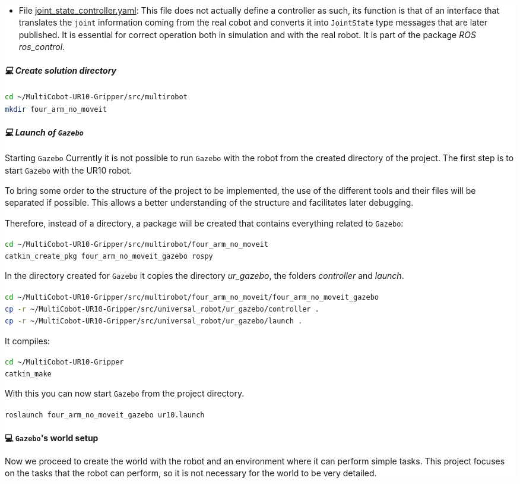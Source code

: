 - File [joint_state_controller.yaml](https://github.com/Serru/MultiCobot-UR10-Gripper/blob/main/src/multirobot/one_arm_no_moveit/one_arm_no_moveit_gazebo/controller/joint_state_controller.yaml): This file does not actually define a controller as such, its function is that of an interface that translates the `joint` information coming from the real cobot and converts it into `JointState` type messages that are later published. It is essential for correct operation both in simulation and with the real robot. It is part of the package *ROS* *ros_control*.


##### :computer: Create solution directory
```bash
cd ~/MultiCobot-UR10-Gripper/src/multirobot
mkdir four_arm_no_moveit
``` 

##### :computer: Launch of `Gazebo`
Starting `Gazebo`
Currently it is not possible to run `Gazebo` with the robot from the created directory of the project. The first step is to start `Gazebo` with the UR10 robot. 

To bring some order to the structure of the project to be implemented, the use of the different tools and their files will be separated if possible. This allows a better understanding of the structure and facilitates later debugging. 

Therefore, instead of a directory, a package will be created that contains everything related to `Gazebo`:

```bash
cd ~/MultiCobot-UR10-Gripper/src/multirobot/four_arm_no_moveit
catkin_create_pkg four_arm_no_moveit_gazebo rospy
```

In the directory created for `Gazebo` it copies the directory *ur_gazebo*, the folders *controller* and *launch*.

```bash
cd ~/MultiCobot-UR10-Gripper/src/multirobot/four_arm_no_moveit/four_arm_no_moveit_gazebo
cp -r ~/MultiCobot-UR10-Gripper/src/universal_robot/ur_gazebo/controller .
cp -r ~/MultiCobot-UR10-Gripper/src/universal_robot/ur_gazebo/launch .
```

It compiles: 

```bash
cd ~/MultiCobot-UR10-Gripper
catkin_make
```

With this you can now start `Gazebo` from the project directory. 

```bash
roslaunch four_arm_no_moveit_gazebo ur10.launch
```

#### :computer: `Gazebo`'s world setup

Now we proceed to create the world with the robot and an environment where it can perform simple tasks. This project focuses on the tasks that the robot can perform, so it is not necessary for the world to be very detailed. 
